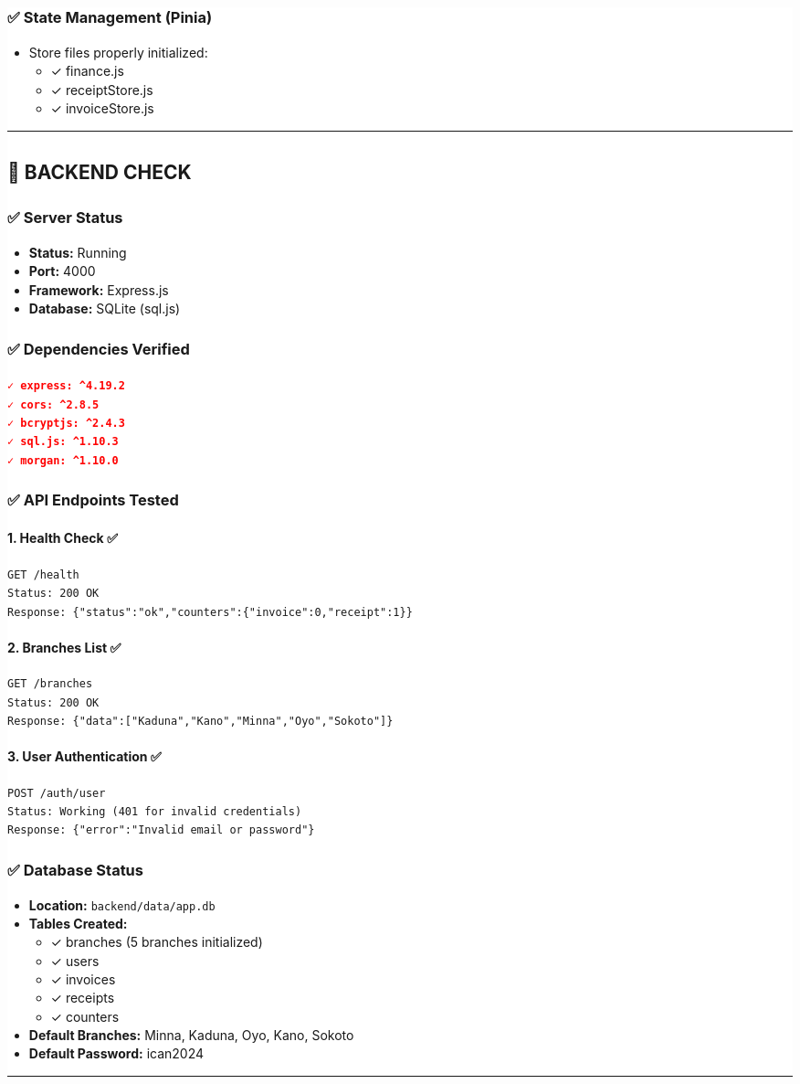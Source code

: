 ### ✅ State Management (Pinia)
- Store files properly initialized:
  - ✓ finance.js
  - ✓ receiptStore.js
  - ✓ invoiceStore.js

---

## 🔧 BACKEND CHECK

### ✅ Server Status
- **Status:** Running
- **Port:** 4000
- **Framework:** Express.js
- **Database:** SQLite (sql.js)

### ✅ Dependencies Verified
```json
✓ express: ^4.19.2
✓ cors: ^2.8.5
✓ bcryptjs: ^2.4.3
✓ sql.js: ^1.10.3
✓ morgan: ^1.10.0
```

### ✅ API Endpoints Tested

#### 1. Health Check ✅
```
GET /health
Status: 200 OK
Response: {"status":"ok","counters":{"invoice":0,"receipt":1}}
```

#### 2. Branches List ✅
```
GET /branches
Status: 200 OK
Response: {"data":["Kaduna","Kano","Minna","Oyo","Sokoto"]}
```

#### 3. User Authentication ✅
```
POST /auth/user
Status: Working (401 for invalid credentials)
Response: {"error":"Invalid email or password"}
```

### ✅ Database Status
- **Location:** `backend/data/app.db`
- **Tables Created:**
  - ✓ branches (5 branches initialized)
  - ✓ users
  - ✓ invoices
  - ✓ receipts
  - ✓ counters
- **Default Branches:** Minna, Kaduna, Oyo, Kano, Sokoto
- **Default Password:** ican2024

---
